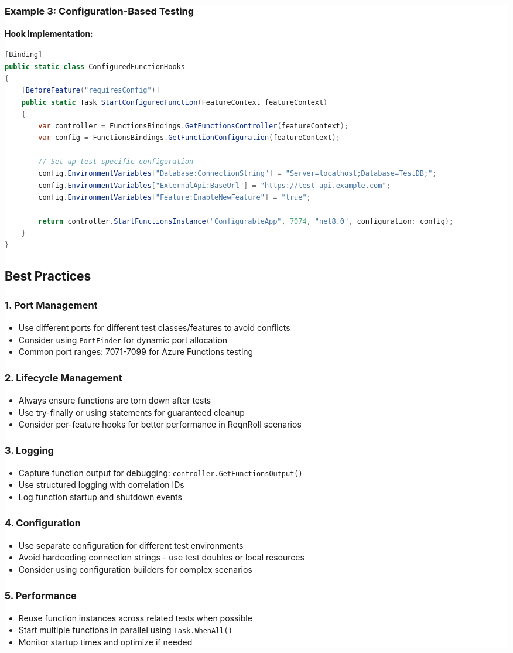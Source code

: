 ### Example 3: Configuration-Based Testing

**Hook Implementation:**
```csharp
[Binding]
public static class ConfiguredFunctionHooks
{
    [BeforeFeature("requiresConfig")]
    public static Task StartConfiguredFunction(FeatureContext featureContext)
    {
        var controller = FunctionsBindings.GetFunctionsController(featureContext);
        var config = FunctionsBindings.GetFunctionConfiguration(featureContext);
        
        // Set up test-specific configuration
        config.EnvironmentVariables["Database:ConnectionString"] = "Server=localhost;Database=TestDB;";
        config.EnvironmentVariables["ExternalApi:BaseUrl"] = "https://test-api.example.com";
        config.EnvironmentVariables["Feature:EnableNewFeature"] = "true";

        return controller.StartFunctionsInstance("ConfigurableApp", 7074, "net8.0", configuration: config);
    }
}
```

## Best Practices

### 1. Port Management
- Use different ports for different test classes/features to avoid conflicts
- Consider using [`PortFinder`](Solutions/Corvus.Testing.AzureFunctions/Corvus/Testing/AzureFunctions/PortFinder.cs) for dynamic port allocation
- Common port ranges: 7071-7099 for Azure Functions testing

### 2. Lifecycle Management
- Always ensure functions are torn down after tests
- Use try-finally or using statements for guaranteed cleanup
- Consider per-feature hooks for better performance in ReqnRoll scenarios

### 3. Logging
- Capture function output for debugging: `controller.GetFunctionsOutput()`
- Use structured logging with correlation IDs
- Log function startup and shutdown events

### 4. Configuration
- Use separate configuration for different test environments
- Avoid hardcoding connection strings - use test doubles or local resources
- Consider using configuration builders for complex scenarios

### 5. Performance
- Reuse function instances across related tests when possible
- Start multiple functions in parallel using `Task.WhenAll()`
- Monitor startup times and optimize if needed
